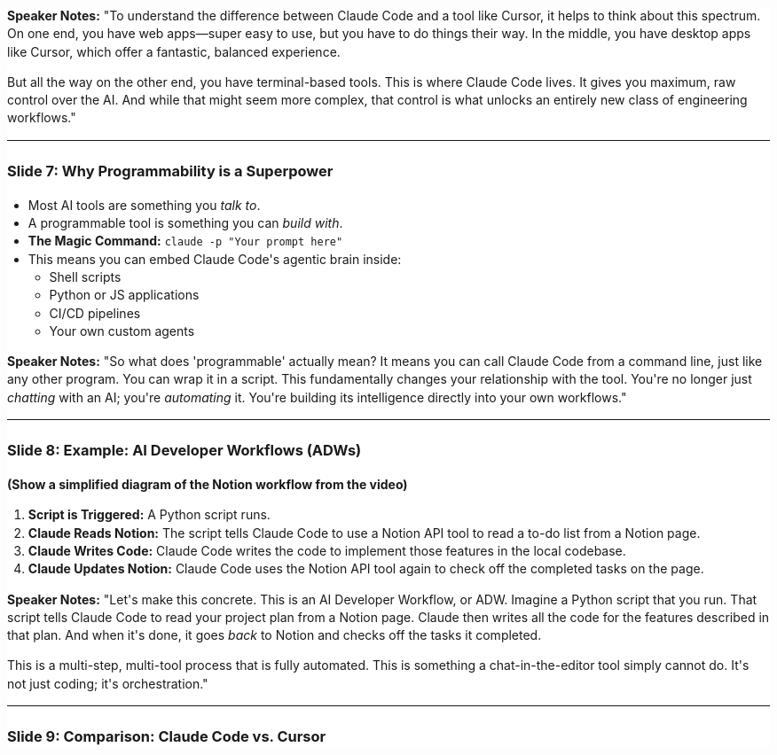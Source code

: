 **Speaker Notes:**
"To understand the difference between Claude Code and a tool like Cursor, it helps to think about this spectrum. On one end, you have web apps—super easy to use, but you have to do things their way. In the middle, you have desktop apps like Cursor, which offer a fantastic, balanced experience.

But all the way on the other end, you have terminal-based tools. This is where Claude Code lives. It gives you maximum, raw control over the AI. And while that might seem more complex, that control is what unlocks an entirely new class of engineering workflows."

---

### **Slide 7: Why Programmability is a Superpower**

*   Most AI tools are something you *talk to*.
*   A programmable tool is something you can *build with*.
*   **The Magic Command:** `claude -p "Your prompt here"`
*   This means you can embed Claude Code's agentic brain inside:
    *   Shell scripts
    *   Python or JS applications
    *   CI/CD pipelines
    *   Your own custom agents

**Speaker Notes:**
"So what does 'programmable' actually mean? It means you can call Claude Code from a command line, just like any other program. You can wrap it in a script. This fundamentally changes your relationship with the tool. You're no longer just *chatting* with an AI; you're *automating* it. You're building its intelligence directly into your own workflows."

---

### **Slide 8: Example: AI Developer Workflows (ADWs)**

**(Show a simplified diagram of the Notion workflow from the video)**

1.  **Script is Triggered:** A Python script runs.
2.  **Claude Reads Notion:** The script tells Claude Code to use a Notion API tool to read a to-do list from a Notion page.
3.  **Claude Writes Code:** Claude Code writes the code to implement those features in the local codebase.
4.  **Claude Updates Notion:** Claude Code uses the Notion API tool again to check off the completed tasks on the page.

**Speaker Notes:**
"Let's make this concrete. This is an AI Developer Workflow, or ADW. Imagine a Python script that you run. That script tells Claude Code to read your project plan from a Notion page. Claude then writes all the code for the features described in that plan. And when it's done, it goes *back* to Notion and checks off the tasks it completed.

This is a multi-step, multi-tool process that is fully automated. This is something a chat-in-the-editor tool simply cannot do. It's not just coding; it's orchestration."

---

### **Slide 9: Comparison: Claude Code vs. Cursor**
